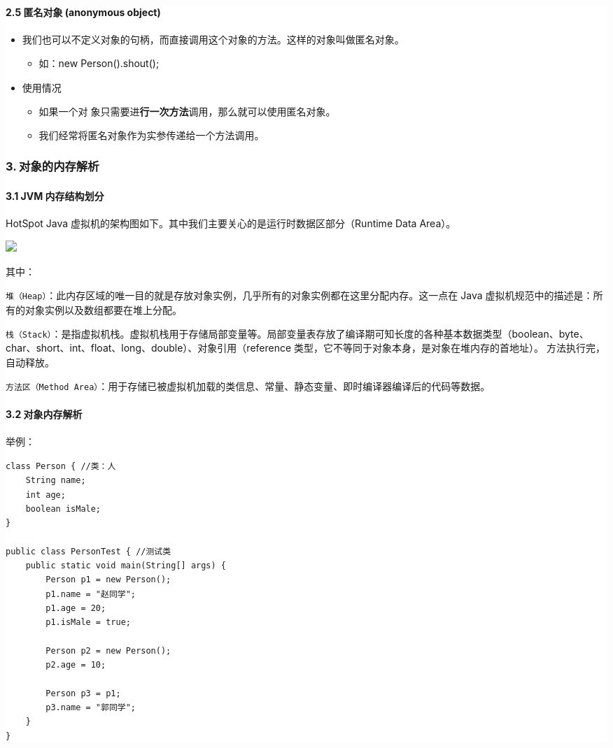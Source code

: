 #### 2.5 匿名对象 (anonymous object)

*   我们也可以不定义对象的句柄，而直接调用这个对象的方法。这样的对象叫做匿名对象。
    
    *   如：new Person().shout();
        
*   使用情况
    
    *   如果一个对 象只需要进**行一次方法**调用，那么就可以使用匿名对象。
        
    *   我们经常将匿名对象作为实参传递给一个方法调用。
        

### 3. 对象的内存解析

#### 3.1 JVM 内存结构划分

HotSpot Java 虚拟机的架构图如下。其中我们主要关心的是运行时数据区部分（Runtime Data Area）。

![](https://i-blog.csdnimg.cn/blog_migrate/3697ee8bb0651b1ca500d245fd1f29b3.png)

其中：

`堆（Heap）`：此内存区域的唯一目的就是存放对象实例，几乎所有的对象实例都在这里分配内存。这一点在 Java 虚拟机规范中的描述是：所有的对象实例以及数组都要在堆上分配。

`栈（Stack）`：是指虚拟机栈。虚拟机栈用于存储局部变量等。局部变量表存放了编译期可知长度的各种基本数据类型（boolean、byte、char、short、int、float、long、double）、对象引用（reference 类型，它不等同于对象本身，是对象在堆内存的首地址）。 方法执行完，自动释放。

`方法区（Method Area）`：用于存储已被虚拟机加载的类信息、常量、静态变量、即时编译器编译后的代码等数据。

#### 3.2 对象内存解析

举例：

```
class Person { //类：人
    String name;
    int age;
    boolean isMale;
}
​
public class PersonTest { //测试类
    public static void main(String[] args) {
        Person p1 = new Person();
        p1.name = "赵同学";
        p1.age = 20;
        p1.isMale = true;
​
        Person p2 = new Person();
        p2.age = 10;
​
        Person p3 = p1;
        p3.name = "郭同学";
    }
}

```
